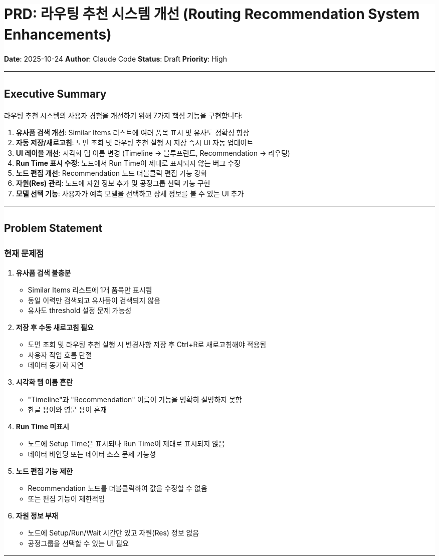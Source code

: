 # PRD: 라우팅 추천 시스템 개선 (Routing Recommendation System Enhancements)

**Date**: 2025-10-24
**Author**: Claude Code
**Status**: Draft
**Priority**: High

---

## Executive Summary

라우팅 추천 시스템의 사용자 경험을 개선하기 위해 7가지 핵심 기능을 구현합니다:
1. **유사품 검색 개선**: Similar Items 리스트에 여러 품목 표시 및 유사도 정확성 향상
2. **자동 저장/새로고침**: 도면 조회 및 라우팅 추천 실행 시 저장 즉시 UI 자동 업데이트
3. **UI 레이블 개선**: 시각화 탭 이름 변경 (Timeline → 블루프린트, Recommendation → 라우팅)
4. **Run Time 표시 수정**: 노드에서 Run Time이 제대로 표시되지 않는 버그 수정
5. **노드 편집 개선**: Recommendation 노드 더블클릭 편집 기능 강화
6. **자원(Res) 관리**: 노드에 자원 정보 추가 및 공정그룹 선택 기능 구현
7. **모델 선택 기능**: 사용자가 예측 모델을 선택하고 상세 정보를 볼 수 있는 UI 추가

---

## Problem Statement

### 현재 문제점

1. **유사품 검색 불충분**
   - Similar Items 리스트에 1개 품목만 표시됨
   - 동일 이력만 검색되고 유사품이 검색되지 않음
   - 유사도 threshold 설정 문제 가능성

2. **저장 후 수동 새로고침 필요**
   - 도면 조회 및 라우팅 추천 실행 시 변경사항 저장 후 Ctrl+R로 새로고침해야 적용됨
   - 사용자 작업 흐름 단절
   - 데이터 동기화 지연

3. **시각화 탭 이름 혼란**
   - "Timeline"과 "Recommendation" 이름이 기능을 명확히 설명하지 못함
   - 한글 용어와 영문 용어 혼재

4. **Run Time 미표시**
   - 노드에 Setup Time은 표시되나 Run Time이 제대로 표시되지 않음
   - 데이터 바인딩 또는 데이터 소스 문제 가능성

5. **노드 편집 기능 제한**
   - Recommendation 노드를 더블클릭하여 값을 수정할 수 없음
   - 또는 편집 기능이 제한적임

6. **자원 정보 부재**
   - 노드에 Setup/Run/Wait 시간만 있고 자원(Res) 정보 없음
   - 공정그룹을 선택할 수 있는 UI 필요

---